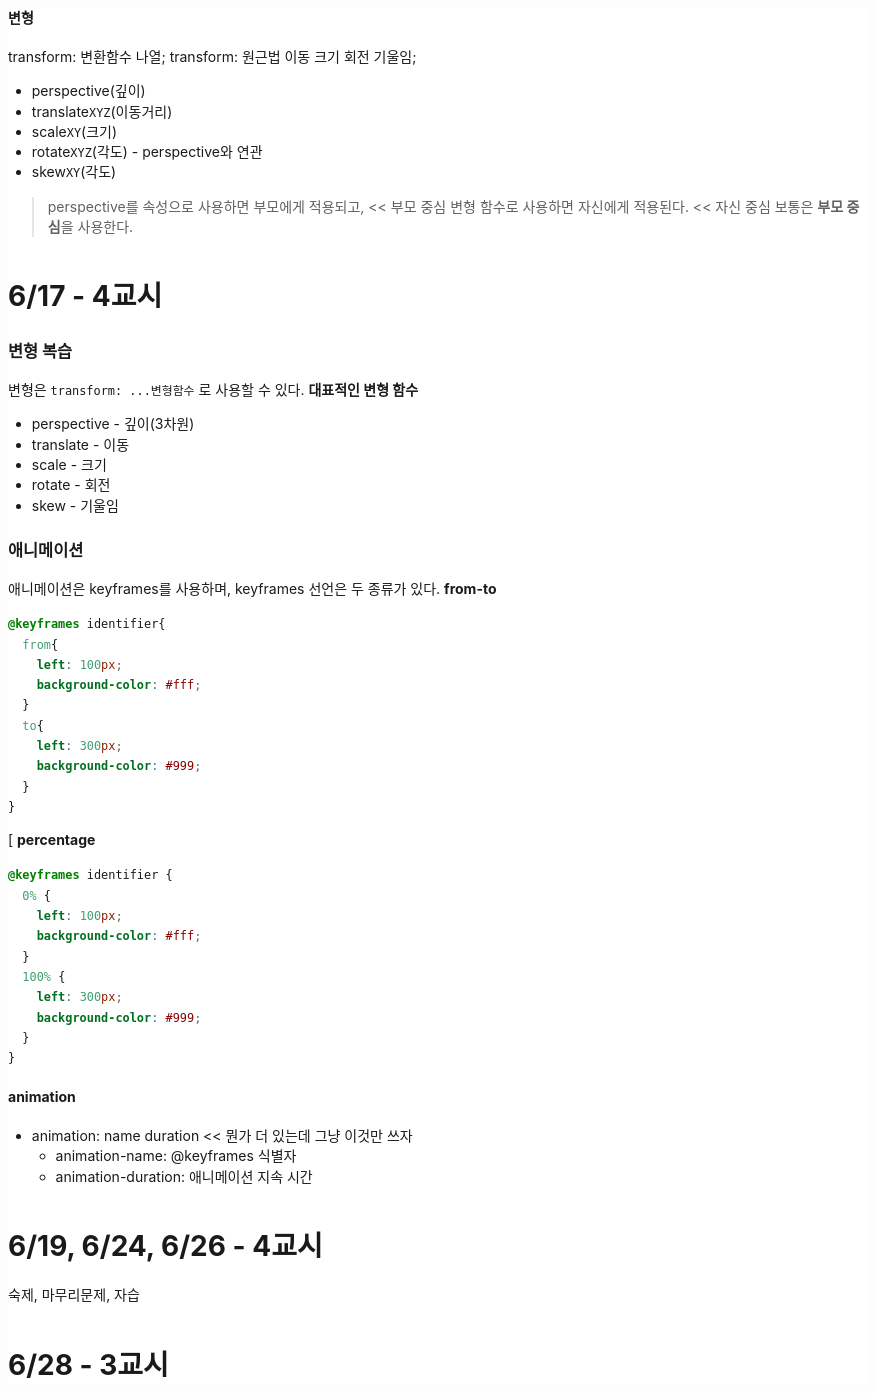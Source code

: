 #### 변형
transform: 변환함수 나열;
transform: 원근법 이동 크기 회전 기울임;
- perspective(깊이)
- translate`XYZ`(이동거리)
- scale`XY`(크기)
- rotate`XYZ`(각도) - perspective와 연관
- skew`XY`(각도)
> perspective를 속성으로 사용하면 부모에게 적용되고, << 부모 중심
> 변형 함수로 사용하면 자신에게 적용된다. << 자신 중심
> 보통은 **부모 중심**을 사용한다.
# 6/17 - 4교시
### 변형 복습
변형은 ``transform: ...변형함수`` 로 사용할 수 있다.
**대표적인 변형 함수**
- perspective - 깊이(3차원)
- translate - 이동
- scale - 크기
- rotate - 회전
- skew - 기울임
### 애니메이션
애니메이션은 keyframes를 사용하며,
keyframes 선언은 두 종류가 있다.
**from-to**
```css
@keyframes identifier{
  from{
    left: 100px;
    background-color: #fff;
  }
  to{
    left: 300px;
    background-color: #999;
  }
}
```
[
**percentage**
```css
@keyframes identifier {
  0% {
    left: 100px;
    background-color: #fff;
  }
  100% {
    left: 300px;
    background-color: #999;
  }
}
```
#### animation
- animation: name duration << 뭔가 더 있는데 그냥 이것만 쓰자
	- animation-name: @keyframes 식별자
	- animation-duration: 애니메이션 지속 시간
# 6/19, 6/24, 6/26 - 4교시
숙제, 마무리문제, 자습
# 6/28 - 3교시